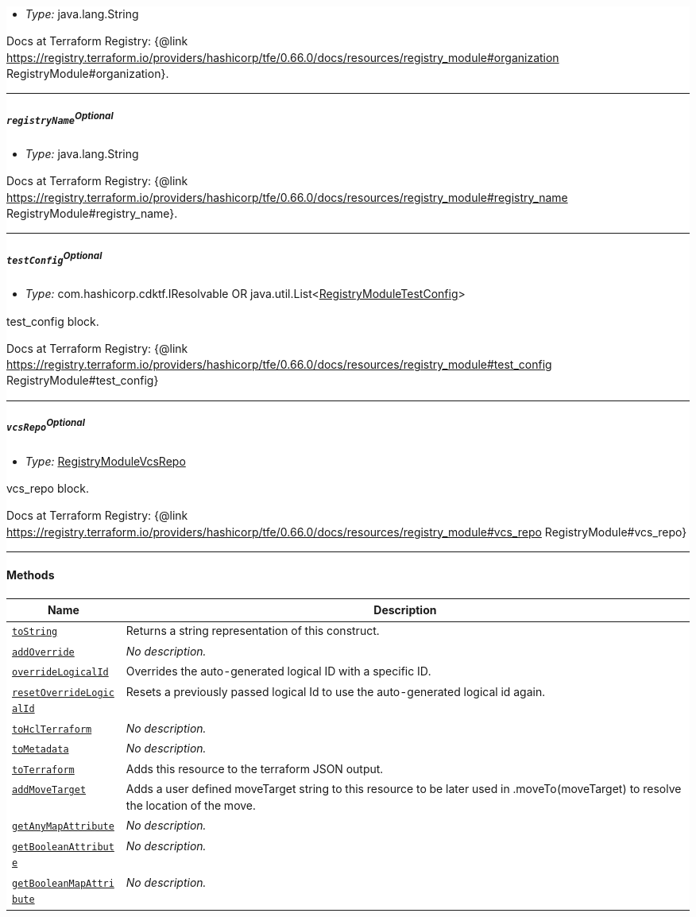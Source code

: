 - *Type:* java.lang.String

Docs at Terraform Registry: {@link https://registry.terraform.io/providers/hashicorp/tfe/0.66.0/docs/resources/registry_module#organization RegistryModule#organization}.

---

##### `registryName`<sup>Optional</sup> <a name="registryName" id="@cdktf/provider-tfe.registryModule.RegistryModule.Initializer.parameter.registryName"></a>

- *Type:* java.lang.String

Docs at Terraform Registry: {@link https://registry.terraform.io/providers/hashicorp/tfe/0.66.0/docs/resources/registry_module#registry_name RegistryModule#registry_name}.

---

##### `testConfig`<sup>Optional</sup> <a name="testConfig" id="@cdktf/provider-tfe.registryModule.RegistryModule.Initializer.parameter.testConfig"></a>

- *Type:* com.hashicorp.cdktf.IResolvable OR java.util.List<<a href="#@cdktf/provider-tfe.registryModule.RegistryModuleTestConfig">RegistryModuleTestConfig</a>>

test_config block.

Docs at Terraform Registry: {@link https://registry.terraform.io/providers/hashicorp/tfe/0.66.0/docs/resources/registry_module#test_config RegistryModule#test_config}

---

##### `vcsRepo`<sup>Optional</sup> <a name="vcsRepo" id="@cdktf/provider-tfe.registryModule.RegistryModule.Initializer.parameter.vcsRepo"></a>

- *Type:* <a href="#@cdktf/provider-tfe.registryModule.RegistryModuleVcsRepo">RegistryModuleVcsRepo</a>

vcs_repo block.

Docs at Terraform Registry: {@link https://registry.terraform.io/providers/hashicorp/tfe/0.66.0/docs/resources/registry_module#vcs_repo RegistryModule#vcs_repo}

---

#### Methods <a name="Methods" id="Methods"></a>

| **Name** | **Description** |
| --- | --- |
| <code><a href="#@cdktf/provider-tfe.registryModule.RegistryModule.toString">toString</a></code> | Returns a string representation of this construct. |
| <code><a href="#@cdktf/provider-tfe.registryModule.RegistryModule.addOverride">addOverride</a></code> | *No description.* |
| <code><a href="#@cdktf/provider-tfe.registryModule.RegistryModule.overrideLogicalId">overrideLogicalId</a></code> | Overrides the auto-generated logical ID with a specific ID. |
| <code><a href="#@cdktf/provider-tfe.registryModule.RegistryModule.resetOverrideLogicalId">resetOverrideLogicalId</a></code> | Resets a previously passed logical Id to use the auto-generated logical id again. |
| <code><a href="#@cdktf/provider-tfe.registryModule.RegistryModule.toHclTerraform">toHclTerraform</a></code> | *No description.* |
| <code><a href="#@cdktf/provider-tfe.registryModule.RegistryModule.toMetadata">toMetadata</a></code> | *No description.* |
| <code><a href="#@cdktf/provider-tfe.registryModule.RegistryModule.toTerraform">toTerraform</a></code> | Adds this resource to the terraform JSON output. |
| <code><a href="#@cdktf/provider-tfe.registryModule.RegistryModule.addMoveTarget">addMoveTarget</a></code> | Adds a user defined moveTarget string to this resource to be later used in .moveTo(moveTarget) to resolve the location of the move. |
| <code><a href="#@cdktf/provider-tfe.registryModule.RegistryModule.getAnyMapAttribute">getAnyMapAttribute</a></code> | *No description.* |
| <code><a href="#@cdktf/provider-tfe.registryModule.RegistryModule.getBooleanAttribute">getBooleanAttribute</a></code> | *No description.* |
| <code><a href="#@cdktf/provider-tfe.registryModule.RegistryModule.getBooleanMapAttribute">getBooleanMapAttribute</a></code> | *No description.* |